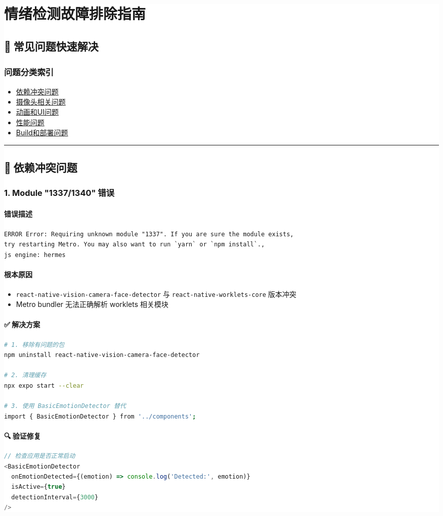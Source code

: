 # 情绪检测故障排除指南

## 🚨 常见问题快速解决

### 问题分类索引
- [依赖冲突问题](#依赖冲突问题)
- [摄像头相关问题](#摄像头相关问题)  
- [动画和UI问题](#动画和UI问题)
- [性能问题](#性能问题)
- [Build和部署问题](#Build和部署问题)

---

## 🔧 依赖冲突问题

### 1. Module "1337/1340" 错误

#### 错误描述
```
ERROR Error: Requiring unknown module "1337". If you are sure the module exists, 
try restarting Metro. You may also want to run `yarn` or `npm install`., 
js engine: hermes
```

#### 根本原因
- `react-native-vision-camera-face-detector` 与 `react-native-worklets-core` 版本冲突
- Metro bundler 无法正确解析 worklets 相关模块

#### ✅ 解决方案
```bash
# 1. 移除有问题的包
npm uninstall react-native-vision-camera-face-detector

# 2. 清理缓存
npx expo start --clear

# 3. 使用 BasicEmotionDetector 替代
import { BasicEmotionDetector } from '../components';
```

#### 🔍 验证修复
```typescript
// 检查应用是否正常启动
<BasicEmotionDetector
  onEmotionDetected={(emotion) => console.log('Detected:', emotion)}
  isActive={true}
  detectionInterval={3000}
/>
```
